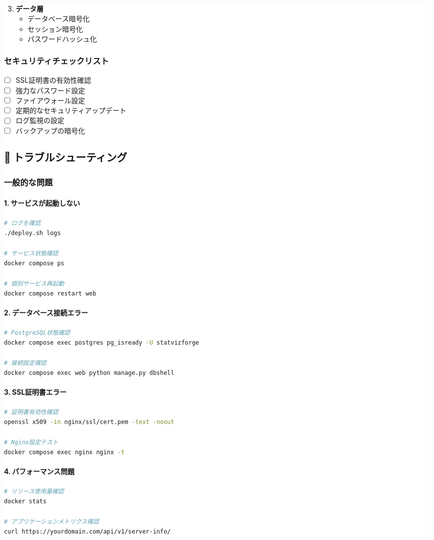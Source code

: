 3. **データ層**
   - データベース暗号化
   - セッション暗号化
   - パスワードハッシュ化

### セキュリティチェックリスト

- [ ] SSL証明書の有効性確認
- [ ] 強力なパスワード設定
- [ ] ファイアウォール設定
- [ ] 定期的なセキュリティアップデート
- [ ] ログ監視の設定
- [ ] バックアップの暗号化

## 🔧 トラブルシューティング

### 一般的な問題

#### 1. サービスが起動しない

```bash
# ログを確認
./deploy.sh logs

# サービス状態確認
docker compose ps

# 個別サービス再起動
docker compose restart web
```

#### 2. データベース接続エラー

```bash
# PostgreSQL状態確認
docker compose exec postgres pg_isready -U statvizforge

# 接続設定確認
docker compose exec web python manage.py dbshell
```

#### 3. SSL証明書エラー

```bash
# 証明書有効性確認
openssl x509 -in nginx/ssl/cert.pem -text -noout

# Nginx設定テスト
docker compose exec nginx nginx -t
```

#### 4. パフォーマンス問題

```bash
# リソース使用量確認
docker stats

# アプリケーションメトリクス確認
curl https://yourdomain.com/api/v1/server-info/
```
